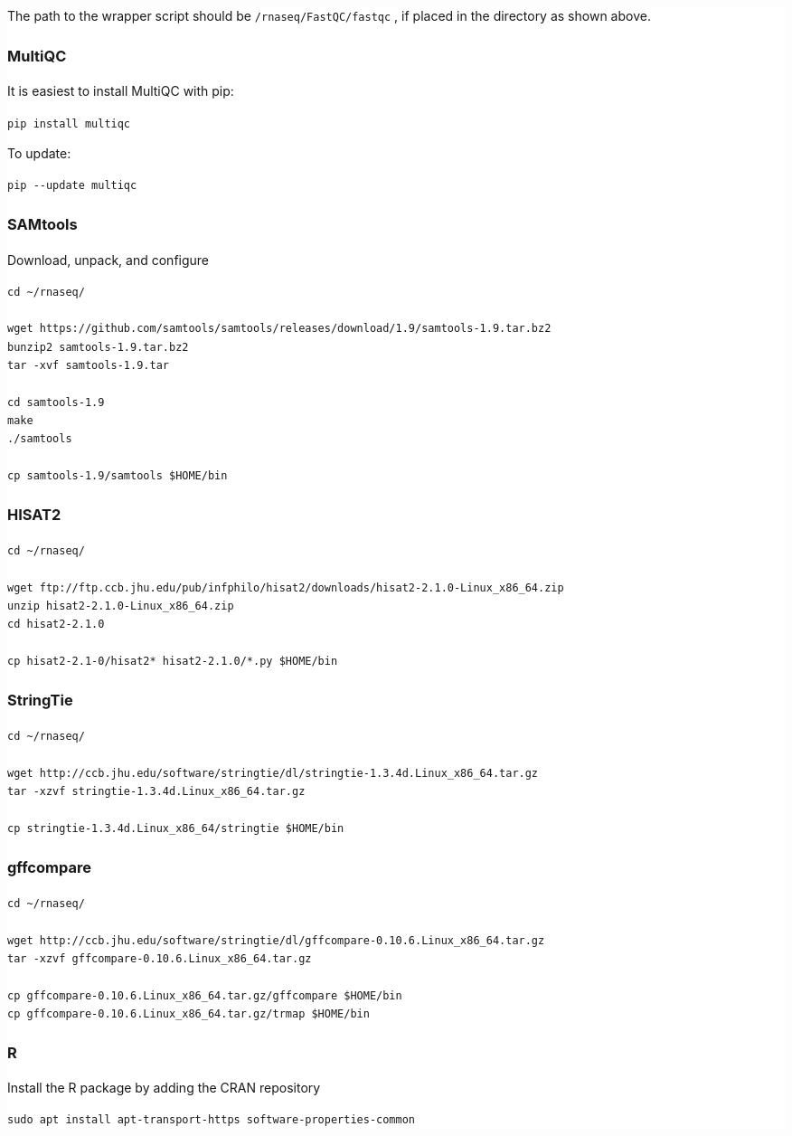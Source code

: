 The path to the wrapper script should be `/rnaseq/FastQC/fastqc` , if placed in the directory as shown above.

### MultiQC

It is easiest to install MultiQC with pip:

```
pip install multiqc
```

To update:
```
pip --update multiqc
```
### SAMtools
Download, unpack, and configure 
```
cd ~/rnaseq/

wget https://github.com/samtools/samtools/releases/download/1.9/samtools-1.9.tar.bz2
bunzip2 samtools-1.9.tar.bz2
tar -xvf samtools-1.9.tar

cd samtools-1.9
make
./samtools

cp samtools-1.9/samtools $HOME/bin
```
### HISAT2
```
cd ~/rnaseq/

wget ftp://ftp.ccb.jhu.edu/pub/infphilo/hisat2/downloads/hisat2-2.1.0-Linux_x86_64.zip
unzip hisat2-2.1.0-Linux_x86_64.zip
cd hisat2-2.1.0

cp hisat2-2.1-0/hisat2* hisat2-2.1.0/*.py $HOME/bin
```

### StringTie
```
cd ~/rnaseq/

wget http://ccb.jhu.edu/software/stringtie/dl/stringtie-1.3.4d.Linux_x86_64.tar.gz
tar -xzvf stringtie-1.3.4d.Linux_x86_64.tar.gz

cp stringtie-1.3.4d.Linux_x86_64/stringtie $HOME/bin
```
### gffcompare
```
cd ~/rnaseq/

wget http://ccb.jhu.edu/software/stringtie/dl/gffcompare-0.10.6.Linux_x86_64.tar.gz
tar -xzvf gffcompare-0.10.6.Linux_x86_64.tar.gz

cp gffcompare-0.10.6.Linux_x86_64.tar.gz/gffcompare $HOME/bin
cp gffcompare-0.10.6.Linux_x86_64.tar.gz/trmap $HOME/bin
```
### R
Install the R package by adding the CRAN repository
```
sudo apt install apt-transport-https software-properties-common
```